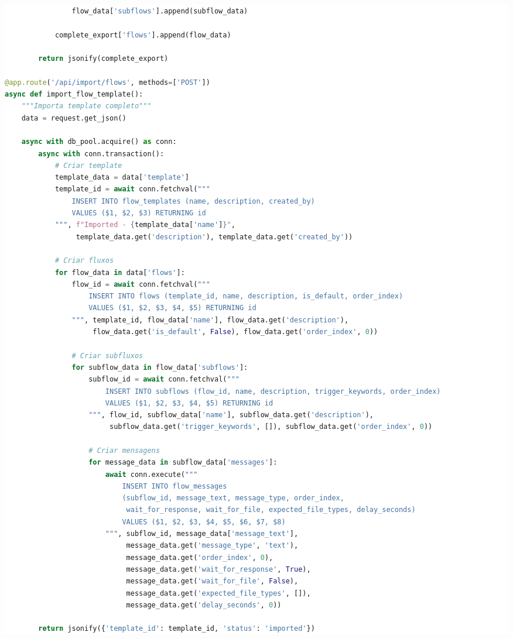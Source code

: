 ```python
                flow_data['subflows'].append(subflow_data)
            
            complete_export['flows'].append(flow_data)
        
        return jsonify(complete_export)

@app.route('/api/import/flows', methods=['POST'])
async def import_flow_template():
    """Importa template completo"""
    data = request.get_json()
    
    async with db_pool.acquire() as conn:
        async with conn.transaction():
            # Criar template
            template_data = data['template']
            template_id = await conn.fetchval("""
                INSERT INTO flow_templates (name, description, created_by)
                VALUES ($1, $2, $3) RETURNING id
            """, f"Imported - {template_data['name']}", 
                 template_data.get('description'), template_data.get('created_by'))
            
            # Criar fluxos
            for flow_data in data['flows']:
                flow_id = await conn.fetchval("""
                    INSERT INTO flows (template_id, name, description, is_default, order_index)
                    VALUES ($1, $2, $3, $4, $5) RETURNING id
                """, template_id, flow_data['name'], flow_data.get('description'),
                     flow_data.get('is_default', False), flow_data.get('order_index', 0))
                
                # Criar subfluxos
                for subflow_data in flow_data['subflows']:
                    subflow_id = await conn.fetchval("""
                        INSERT INTO subflows (flow_id, name, description, trigger_keywords, order_index)
                        VALUES ($1, $2, $3, $4, $5) RETURNING id
                    """, flow_id, subflow_data['name'], subflow_data.get('description'),
                         subflow_data.get('trigger_keywords', []), subflow_data.get('order_index', 0))
                    
                    # Criar mensagens
                    for message_data in subflow_data['messages']:
                        await conn.execute("""
                            INSERT INTO flow_messages 
                            (subflow_id, message_text, message_type, order_index, 
                             wait_for_response, wait_for_file, expected_file_types, delay_seconds)
                            VALUES ($1, $2, $3, $4, $5, $6, $7, $8)
                        """, subflow_id, message_data['message_text'], 
                             message_data.get('message_type', 'text'),
                             message_data.get('order_index', 0),
                             message_data.get('wait_for_response', True),
                             message_data.get('wait_for_file', False),
                             message_data.get('expected_file_types', []),
                             message_data.get('delay_seconds', 0))
        
        return jsonify({'template_id': template_id, 'status': 'imported'})
```
